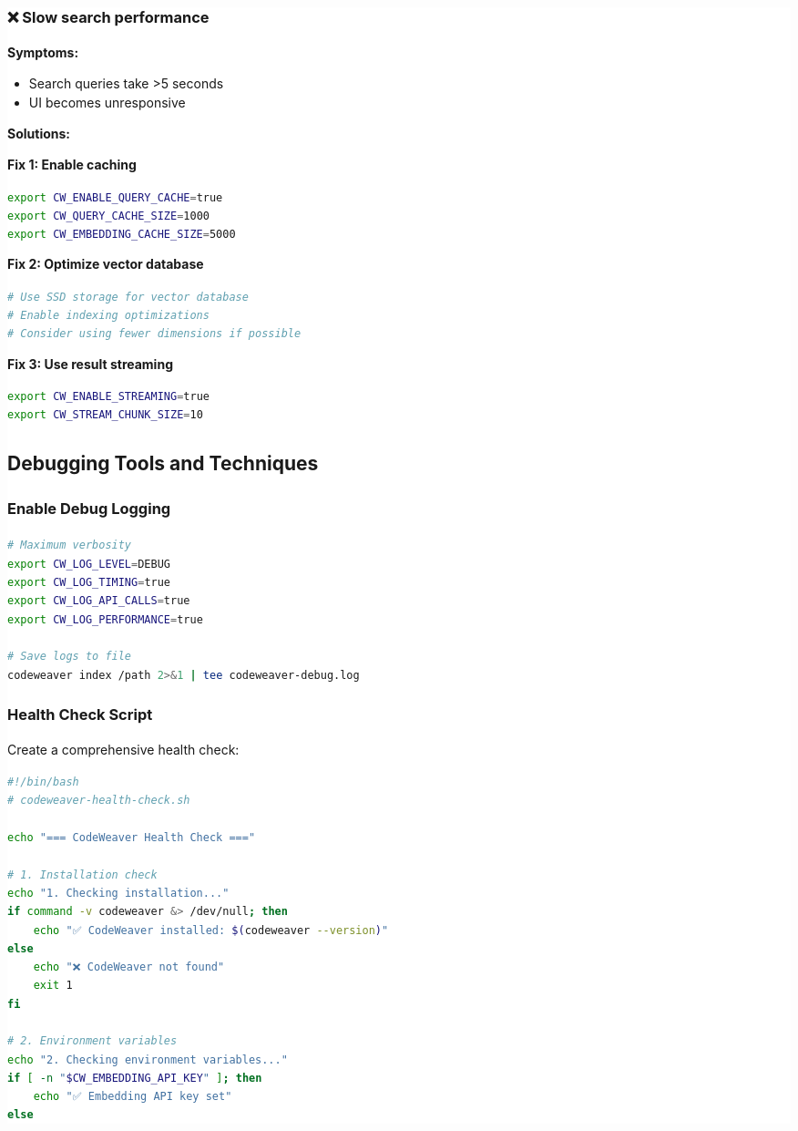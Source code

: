### ❌ Slow search performance

**Symptoms:**
- Search queries take >5 seconds
- UI becomes unresponsive

**Solutions:**

**Fix 1: Enable caching**
```bash
export CW_ENABLE_QUERY_CACHE=true
export CW_QUERY_CACHE_SIZE=1000
export CW_EMBEDDING_CACHE_SIZE=5000
```

**Fix 2: Optimize vector database**
```bash
# Use SSD storage for vector database
# Enable indexing optimizations
# Consider using fewer dimensions if possible
```

**Fix 3: Use result streaming**
```bash
export CW_ENABLE_STREAMING=true
export CW_STREAM_CHUNK_SIZE=10
```

## Debugging Tools and Techniques

### Enable Debug Logging

```bash
# Maximum verbosity
export CW_LOG_LEVEL=DEBUG
export CW_LOG_TIMING=true
export CW_LOG_API_CALLS=true
export CW_LOG_PERFORMANCE=true

# Save logs to file
codeweaver index /path 2>&1 | tee codeweaver-debug.log
```

### Health Check Script

Create a comprehensive health check:

```bash
#!/bin/bash
# codeweaver-health-check.sh

echo "=== CodeWeaver Health Check ==="

# 1. Installation check
echo "1. Checking installation..."
if command -v codeweaver &> /dev/null; then
    echo "✅ CodeWeaver installed: $(codeweaver --version)"
else
    echo "❌ CodeWeaver not found"
    exit 1
fi

# 2. Environment variables
echo "2. Checking environment variables..."
if [ -n "$CW_EMBEDDING_API_KEY" ]; then
    echo "✅ Embedding API key set"
else
```